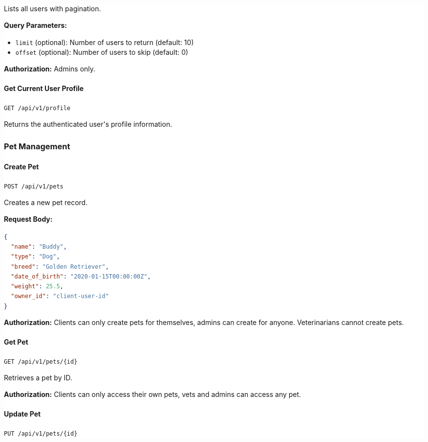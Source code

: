 Lists all users with pagination.

**Query Parameters:**

- `limit` (optional): Number of users to return (default: 10)
- `offset` (optional): Number of users to skip (default: 0)

**Authorization:** Admins only.

#### Get Current User Profile

```bash
GET /api/v1/profile

```

Returns the authenticated user's profile information.

### Pet Management

#### Create Pet

```bash
POST /api/v1/pets

```

Creates a new pet record.

**Request Body:**

```json
{
  "name": "Buddy",
  "type": "Dog",
  "breed": "Golden Retriever",
  "date_of_birth": "2020-01-15T00:00:00Z",
  "weight": 25.5,
  "owner_id": "client-user-id"
}
```

**Authorization:** Clients can only create pets for themselves, admins can create for anyone. Veterinarians cannot create pets.

#### Get Pet

```bash
GET /api/v1/pets/{id}
```

Retrieves a pet by ID.

**Authorization:** Clients can only access their own pets, vets and admins can access any pet.

#### Update Pet

```bash
PUT /api/v1/pets/{id}
```
